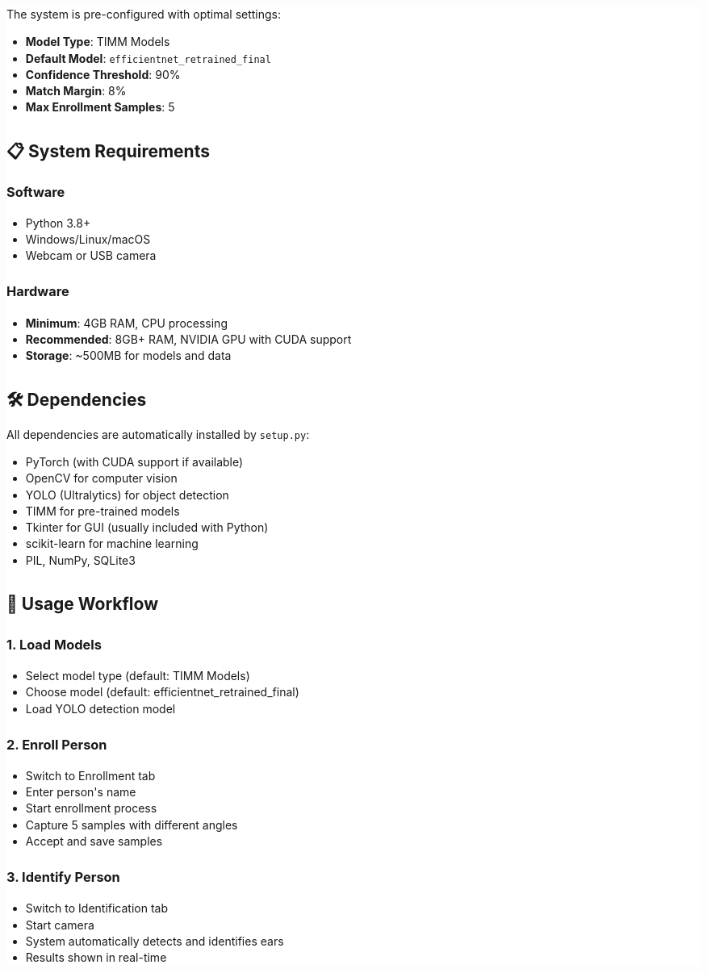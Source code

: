 The system is pre-configured with optimal settings:
- **Model Type**: TIMM Models
- **Default Model**: `efficientnet_retrained_final` 
- **Confidence Threshold**: 90%
- **Match Margin**: 8%
- **Max Enrollment Samples**: 5

## 📋 System Requirements

### Software
- Python 3.8+
- Windows/Linux/macOS
- Webcam or USB camera

### Hardware
- **Minimum**: 4GB RAM, CPU processing
- **Recommended**: 8GB+ RAM, NVIDIA GPU with CUDA support
- **Storage**: ~500MB for models and data

## 🛠️ Dependencies

All dependencies are automatically installed by `setup.py`:
- PyTorch (with CUDA support if available)
- OpenCV for computer vision
- YOLO (Ultralytics) for object detection
- TIMM for pre-trained models
- Tkinter for GUI (usually included with Python)
- scikit-learn for machine learning
- PIL, NumPy, SQLite3

## 📖 Usage Workflow

### 1. **Load Models**
   - Select model type (default: TIMM Models)
   - Choose model (default: efficientnet_retrained_final)
   - Load YOLO detection model
   
### 2. **Enroll Person**
   - Switch to Enrollment tab
   - Enter person's name
   - Start enrollment process
   - Capture 5 samples with different angles
   - Accept and save samples

### 3. **Identify Person**
   - Switch to Identification tab
   - Start camera
   - System automatically detects and identifies ears
   - Results shown in real-time
